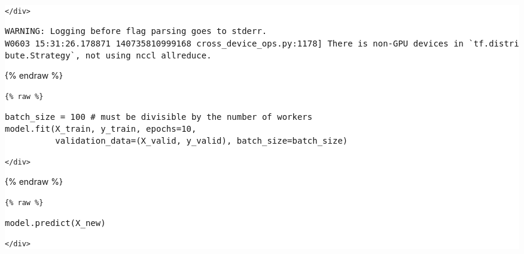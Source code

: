 </pre></div>

    </div>
</div>
</div>

<div class="output_wrapper">
<div class="output">

<div class="output_area">

<div class="output_subarea output_stream output_stderr output_text">
<pre>WARNING: Logging before flag parsing goes to stderr.
W0603 15:31:26.178871 140735810999168 cross_device_ops.py:1178] There is non-GPU devices in `tf.distribute.Strategy`, not using nccl allreduce.
</pre>
</div>
</div>

</div>
</div>

</div>
    {% endraw %}

    {% raw %}
    
<div class="cell border-box-sizing code_cell rendered">
<div class="input">

<div class="inner_cell">
    <div class="input_area">
<div class=" highlight hl-ipython3"><pre><span></span><span class="n">batch_size</span> <span class="o">=</span> <span class="mi">100</span> <span class="c1"># must be divisible by the number of workers</span>
<span class="n">model</span><span class="o">.</span><span class="n">fit</span><span class="p">(</span><span class="n">X_train</span><span class="p">,</span> <span class="n">y_train</span><span class="p">,</span> <span class="n">epochs</span><span class="o">=</span><span class="mi">10</span><span class="p">,</span>
          <span class="n">validation_data</span><span class="o">=</span><span class="p">(</span><span class="n">X_valid</span><span class="p">,</span> <span class="n">y_valid</span><span class="p">),</span> <span class="n">batch_size</span><span class="o">=</span><span class="n">batch_size</span><span class="p">)</span>
</pre></div>

    </div>
</div>
</div>

</div>
    {% endraw %}

    {% raw %}
    
<div class="cell border-box-sizing code_cell rendered">
<div class="input">

<div class="inner_cell">
    <div class="input_area">
<div class=" highlight hl-ipython3"><pre><span></span><span class="n">model</span><span class="o">.</span><span class="n">predict</span><span class="p">(</span><span class="n">X_new</span><span class="p">)</span>
</pre></div>

    </div>
</div>
</div>

<div class="output_wrapper">
<div class="output">
